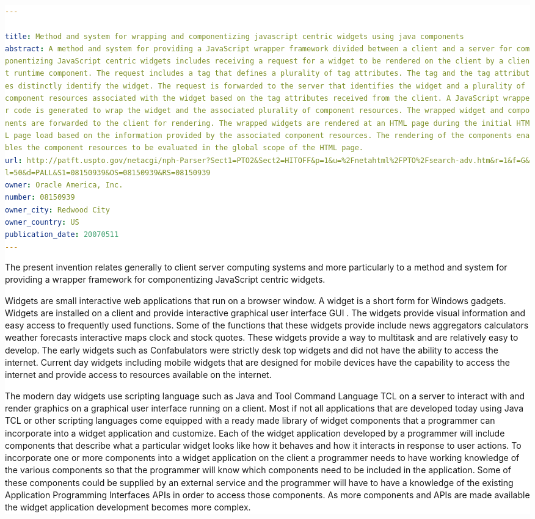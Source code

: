 ```yaml
---

title: Method and system for wrapping and componentizing javascript centric widgets using java components
abstract: A method and system for providing a JavaScript wrapper framework divided between a client and a server for componentizing JavaScript centric widgets includes receiving a request for a widget to be rendered on the client by a client runtime component. The request includes a tag that defines a plurality of tag attributes. The tag and the tag attributes distinctly identify the widget. The request is forwarded to the server that identifies the widget and a plurality of component resources associated with the widget based on the tag attributes received from the client. A JavaScript wrapper code is generated to wrap the widget and the associated plurality of component resources. The wrapped widget and components are forwarded to the client for rendering. The wrapped widgets are rendered at an HTML page during the initial HTML page load based on the information provided by the associated component resources. The rendering of the components enables the component resources to be evaluated in the global scope of the HTML page.
url: http://patft.uspto.gov/netacgi/nph-Parser?Sect1=PTO2&Sect2=HITOFF&p=1&u=%2Fnetahtml%2FPTO%2Fsearch-adv.htm&r=1&f=G&l=50&d=PALL&S1=08150939&OS=08150939&RS=08150939
owner: Oracle America, Inc.
number: 08150939
owner_city: Redwood City
owner_country: US
publication_date: 20070511
---
```

The present invention relates generally to client server computing systems and more particularly to a method and system for providing a wrapper framework for componentizing JavaScript centric widgets.

Widgets are small interactive web applications that run on a browser window. A widget is a short form for Windows gadgets. Widgets are installed on a client and provide interactive graphical user interface GUI . The widgets provide visual information and easy access to frequently used functions. Some of the functions that these widgets provide include news aggregators calculators weather forecasts interactive maps clock and stock quotes. These widgets provide a way to multitask and are relatively easy to develop. The early widgets such as Confabulators were strictly desk top widgets and did not have the ability to access the internet. Current day widgets including mobile widgets that are designed for mobile devices have the capability to access the internet and provide access to resources available on the internet.

The modern day widgets use scripting language such as Java and Tool Command Language TCL on a server to interact with and render graphics on a graphical user interface running on a client. Most if not all applications that are developed today using Java TCL or other scripting languages come equipped with a ready made library of widget components that a programmer can incorporate into a widget application and customize. Each of the widget application developed by a programmer will include components that describe what a particular widget looks like how it behaves and how it interacts in response to user actions. To incorporate one or more components into a widget application on the client a programmer needs to have working knowledge of the various components so that the programmer will know which components need to be included in the application. Some of these components could be supplied by an external service and the programmer will have to have a knowledge of the existing Application Programming Interfaces APIs in order to access those components. As more components and APIs are made available the widget application development becomes more complex.
